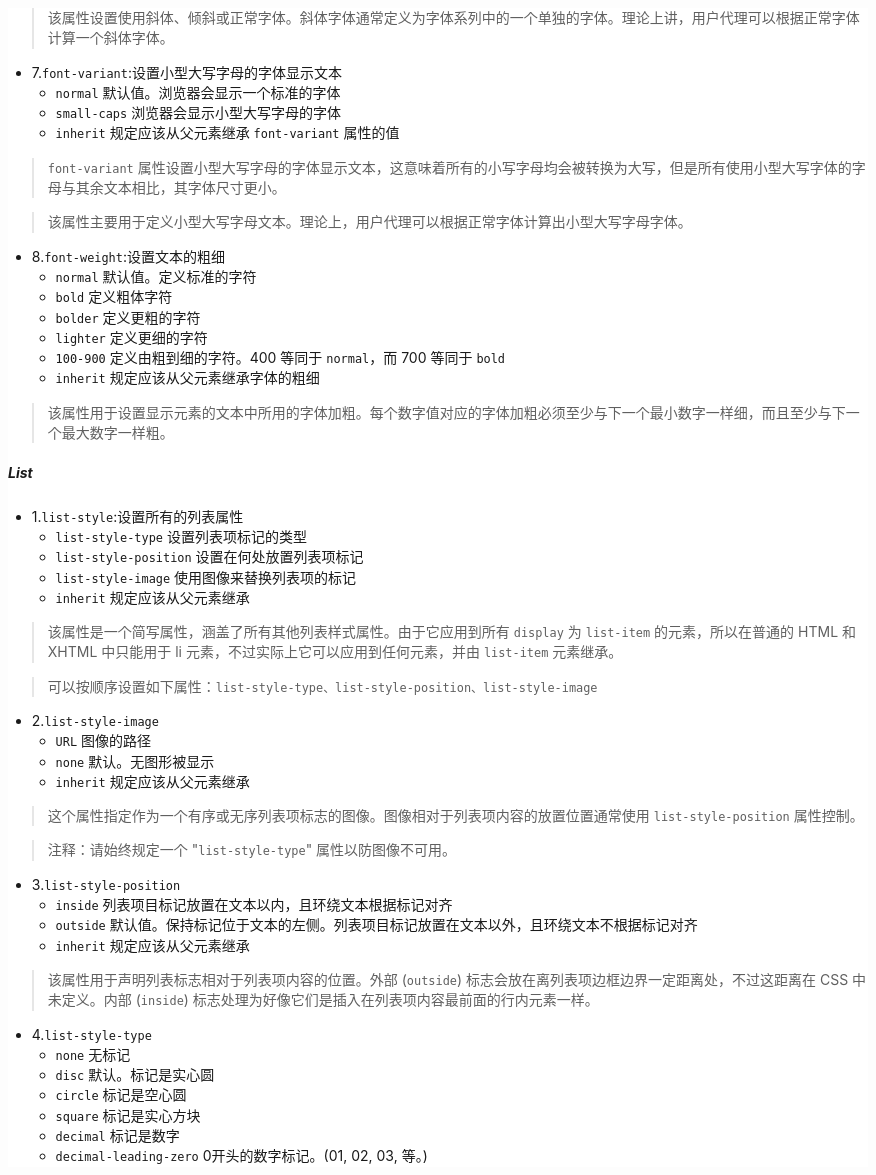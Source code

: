 > 该属性设置使用斜体、倾斜或正常字体。斜体字体通常定义为字体系列中的一个单独的字体。理论上讲，用户代理可以根据正常字体计算一个斜体字体。

- 7.`font-variant`:设置小型大写字母的字体显示文本
  - `normal` 默认值。浏览器会显示一个标准的字体
  - `small-caps` 浏览器会显示小型大写字母的字体
  - `inherit` 规定应该从父元素继承 `font-variant` 属性的值

> `font-variant` 属性设置小型大写字母的字体显示文本，这意味着所有的小写字母均会被转换为大写，但是所有使用小型大写字体的字母与其余文本相比，其字体尺寸更小。

> 该属性主要用于定义小型大写字母文本。理论上，用户代理可以根据正常字体计算出小型大写字母字体。

- 8.`font-weight`:设置文本的粗细
  - `normal` 默认值。定义标准的字符
  - `bold` 定义粗体字符
  - `bolder` 定义更粗的字符
  - `lighter` 定义更细的字符
  - `100-900` 定义由粗到细的字符。400 等同于 `normal`，而 700 等同于 `bold`
  - `inherit` 规定应该从父元素继承字体的粗细

> 该属性用于设置显示元素的文本中所用的字体加粗。每个数字值对应的字体加粗必须至少与下一个最小数字一样细，而且至少与下一个最大数字一样粗。

##### List

- 1.`list-style`:设置所有的列表属性
  - `list-style-type` 设置列表项标记的类型
  - `list-style-position` 设置在何处放置列表项标记
  - `list-style-image` 使用图像来替换列表项的标记
  - `inherit` 规定应该从父元素继承

> 该属性是一个简写属性，涵盖了所有其他列表样式属性。由于它应用到所有 `display` 为 `list-item` 的元素，所以在普通的 HTML 和 XHTML 中只能用于 li 元素，不过实际上它可以应用到任何元素，并由 `list-item` 元素继承。

> 可以按顺序设置如下属性：`list-style-type、list-style-position、list-style-image`

- 2.`list-style-image`
  - `URL` 图像的路径
  - `none` 默认。无图形被显示
  - `inherit` 规定应该从父元素继承

> 这个属性指定作为一个有序或无序列表项标志的图像。图像相对于列表项内容的放置位置通常使用 `list-style-position` 属性控制。

> 注释：请始终规定一个 "`list-style-type`" 属性以防图像不可用。

- 3.`list-style-position`
  - `inside` 列表项目标记放置在文本以内，且环绕文本根据标记对齐
  - `outside` 默认值。保持标记位于文本的左侧。列表项目标记放置在文本以外，且环绕文本不根据标记对齐
  - `inherit` 规定应该从父元素继承

> 该属性用于声明列表标志相对于列表项内容的位置。外部 (`outside`) 标志会放在离列表项边框边界一定距离处，不过这距离在 CSS 中未定义。内部 (`inside`) 标志处理为好像它们是插入在列表项内容最前面的行内元素一样。

- 4.`list-style-type`
  - `none` 无标记
  - `disc` 默认。标记是实心圆
  - `circle` 标记是空心圆
  - `square` 标记是实心方块
  - `decimal` 标记是数字
  - `decimal-leading-zero` 0开头的数字标记。(01, 02, 03, 等。)
